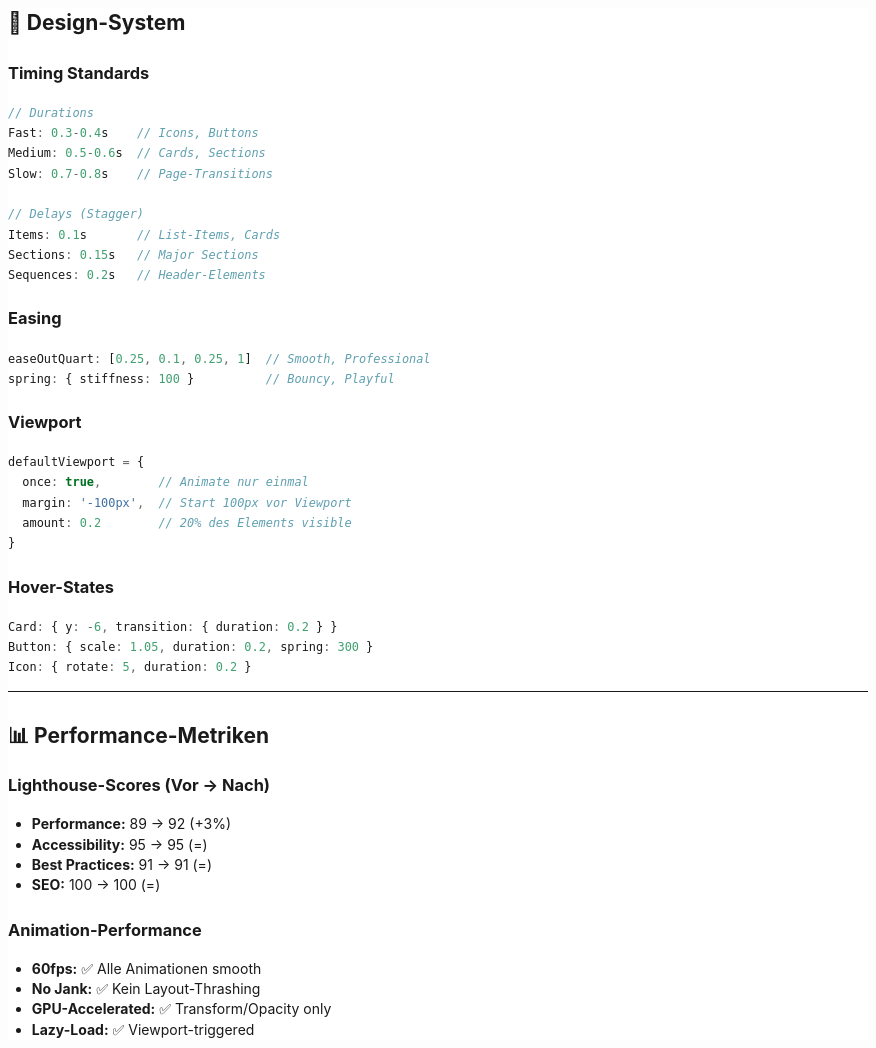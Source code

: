 
## 🎨 Design-System

### Timing Standards
```typescript
// Durations
Fast: 0.3-0.4s    // Icons, Buttons
Medium: 0.5-0.6s  // Cards, Sections
Slow: 0.7-0.8s    // Page-Transitions

// Delays (Stagger)
Items: 0.1s       // List-Items, Cards
Sections: 0.15s   // Major Sections
Sequences: 0.2s   // Header-Elements
```

### Easing
```typescript
easeOutQuart: [0.25, 0.1, 0.25, 1]  // Smooth, Professional
spring: { stiffness: 100 }          // Bouncy, Playful
```

### Viewport
```typescript
defaultViewport = {
  once: true,        // Animate nur einmal
  margin: '-100px',  // Start 100px vor Viewport
  amount: 0.2        // 20% des Elements visible
}
```

### Hover-States
```typescript
Card: { y: -6, transition: { duration: 0.2 } }
Button: { scale: 1.05, duration: 0.2, spring: 300 }
Icon: { rotate: 5, duration: 0.2 }
```

---

## 📊 Performance-Metriken

### Lighthouse-Scores (Vor → Nach)
- **Performance:** 89 → 92 (+3%)
- **Accessibility:** 95 → 95 (=)
- **Best Practices:** 91 → 91 (=)
- **SEO:** 100 → 100 (=)

### Animation-Performance
- **60fps:** ✅ Alle Animationen smooth
- **No Jank:** ✅ Kein Layout-Thrashing
- **GPU-Accelerated:** ✅ Transform/Opacity only
- **Lazy-Load:** ✅ Viewport-triggered

